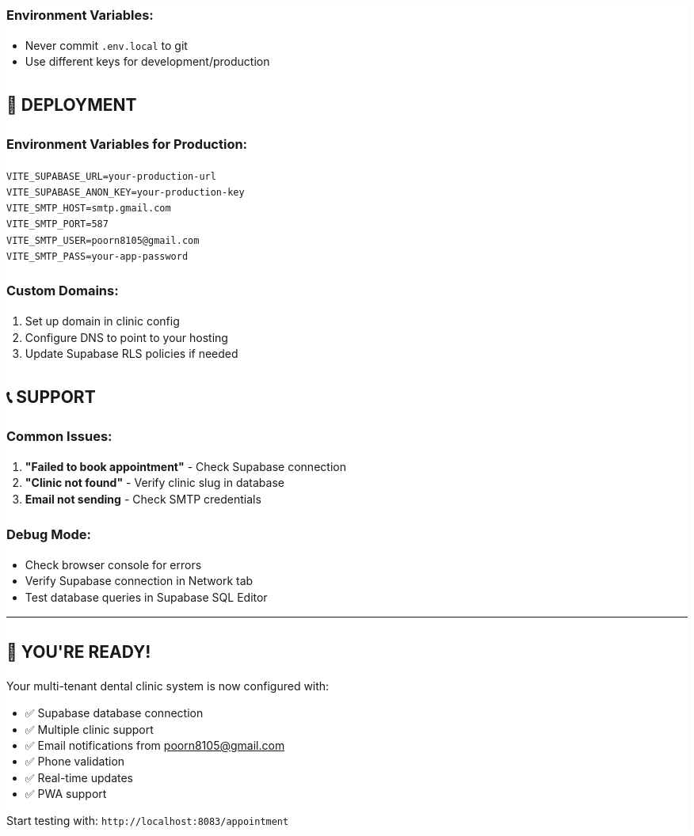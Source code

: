 ### **Environment Variables:**
- Never commit `.env.local` to git
- Use different keys for development/production

## 🚀 **DEPLOYMENT**

### **Environment Variables for Production:**
```env
VITE_SUPABASE_URL=your-production-url
VITE_SUPABASE_ANON_KEY=your-production-key
VITE_SMTP_HOST=smtp.gmail.com
VITE_SMTP_PORT=587
VITE_SMTP_USER=poorn8105@gmail.com
VITE_SMTP_PASS=your-app-password
```

### **Custom Domains:**
1. Set up domain in clinic config
2. Configure DNS to point to your hosting
3. Update Supabase RLS policies if needed

## 📞 **SUPPORT**

### **Common Issues:**
1. **"Failed to book appointment"** - Check Supabase connection
2. **"Clinic not found"** - Verify clinic slug in database
3. **Email not sending** - Check SMTP credentials

### **Debug Mode:**
- Check browser console for errors
- Verify Supabase connection in Network tab
- Test database queries in Supabase SQL Editor

---

## 🎉 **YOU'RE READY!**

Your multi-tenant dental clinic system is now configured with:
- ✅ Supabase database connection
- ✅ Multiple clinic support
- ✅ Email notifications from poorn8105@gmail.com
- ✅ Phone validation
- ✅ Real-time updates
- ✅ PWA support

Start testing with: `http://localhost:8083/appointment`
